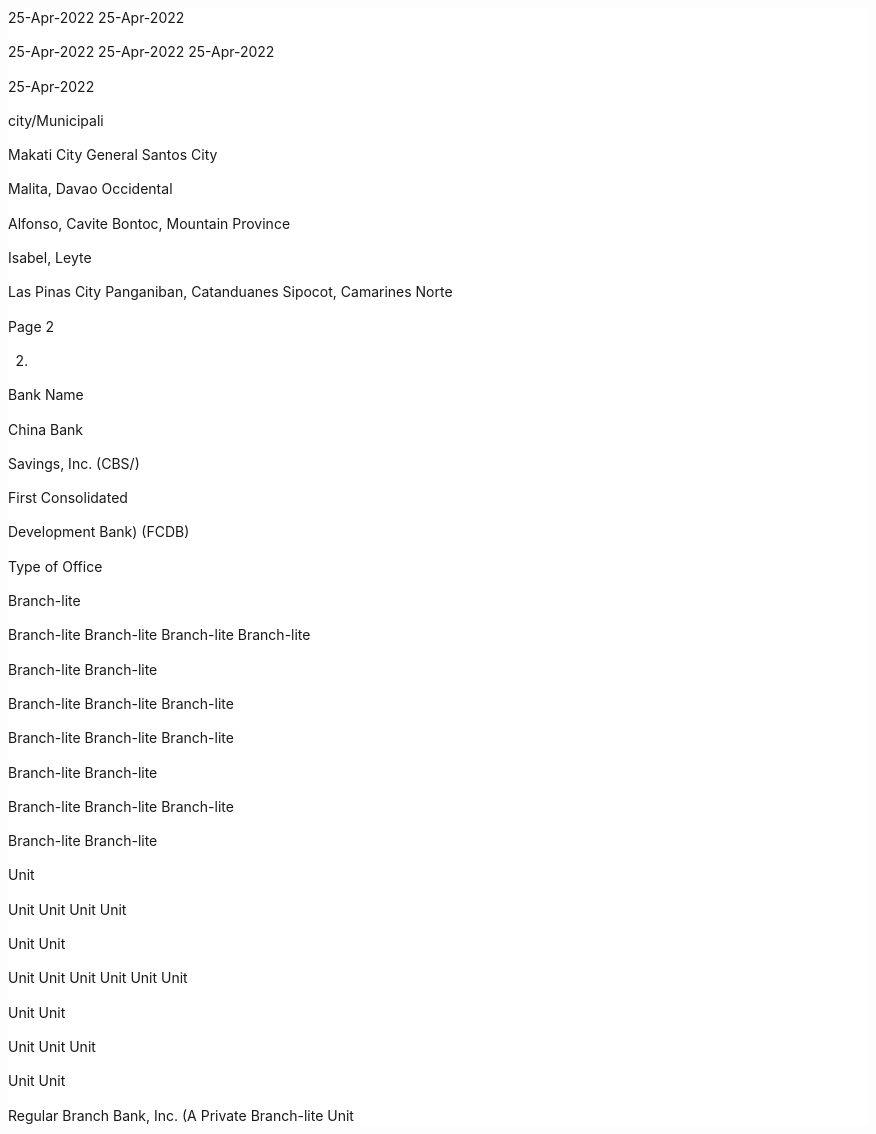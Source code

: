 25-Apr-2022 25-Apr-2022

25-Apr-2022 25-Apr-2022 25-Apr-2022

25-Apr-2022

city/Municipali

Makati City General Santos City

Malita, Davao Occidental

Alfonso, Cavite Bontoc, Mountain Province

Isabel, Leyte

Las Pinas City Panganiban, Catanduanes Sipocot, Camarines Norte

Page 2

2.

Bank Name

China Bank

Savings, Inc. (CBS/)

First Consolidated

Development Bank) (FCDB)

Type of Office

Branch-lite

Branch-lite Branch-lite Branch-lite Branch-lite

Branch-lite Branch-lite

Branch-lite Branch-lite Branch-lite

Branch-lite Branch-lite Branch-lite

Branch-lite Branch-lite

Branch-lite Branch-lite Branch-lite

Branch-lite Branch-lite

Unit

Unit Unit Unit Unit

Unit Unit

Unit Unit Unit Unit Unit Unit

Unit Unit

Unit Unit Unit

Unit Unit

Regular Branch Bank, Inc. (A Private Branch-lite Unit

